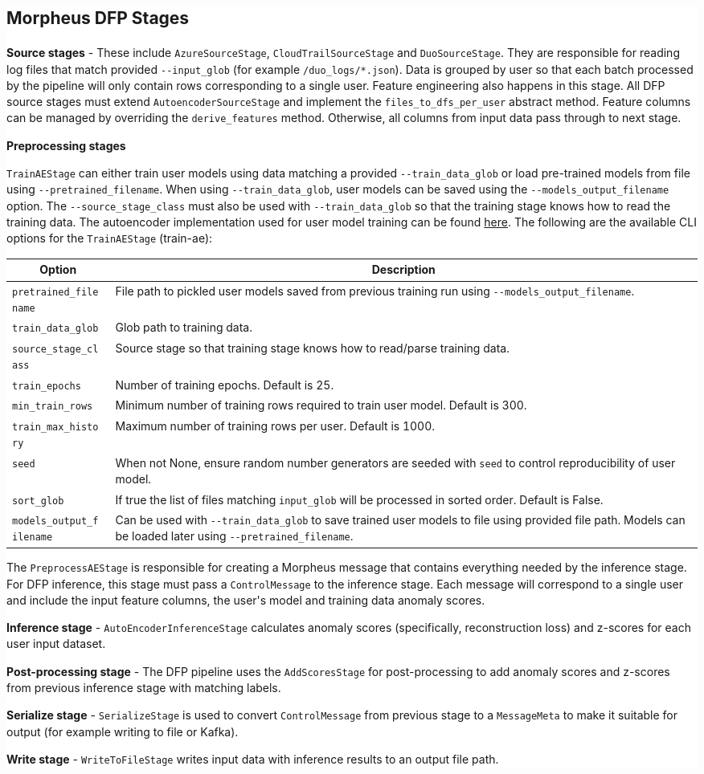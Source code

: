 
## Morpheus DFP Stages

**Source stages** - These include `AzureSourceStage`, `CloudTrailSourceStage` and `DuoSourceStage`. They are responsible for reading log files that match provided `--input_glob` (for example `/duo_logs/*.json`). Data is grouped by user so that each batch processed by the pipeline will only contain rows corresponding to a single user. Feature engineering also happens in this stage. All DFP source stages must extend `AutoencoderSourceStage` and implement the `files_to_dfs_per_user` abstract method. Feature columns can be managed by overriding the `derive_features` method. Otherwise, all columns from input data pass through to next stage.

**Preprocessing stages**

`TrainAEStage` can either train user models using data matching a provided `--train_data_glob` or load pre-trained models from file using `--pretrained_filename`. When using `--train_data_glob`, user models can be saved using the `--models_output_filename` option. The `--source_stage_class` must also be used with `--train_data_glob` so that the training stage knows how to read the training data. The autoencoder implementation used for user model training can be found [here](https://github.com/nv-morpheus/dfencoder). The following are the available CLI options for the `TrainAEStage` (train-ae):

| Option                   | Description
| -------------------------| ---------------------------------------------------------
| `pretrained_filename`    | File path to pickled user models saved from previous training run using `--models_output_filename`.
| `train_data_glob`        | Glob path to training data.
| `source_stage_class`     | Source stage so that training stage knows how to read/parse training data.
| `train_epochs`           | Number of training epochs. Default is 25.
| `min_train_rows`         | Minimum number of training rows required to train user model. Default is 300.
| `train_max_history`      | Maximum number of training rows per user. Default is 1000.
| `seed`                   | When not None, ensure random number generators are seeded with `seed` to control reproducibility of user model.
| `sort_glob`              | If true the list of files matching `input_glob` will be processed in sorted order. Default is False.
| `models_output_filename` | Can be used with `--train_data_glob` to save trained user models to file using provided file path. Models can be loaded later using `--pretrained_filename`.

The `PreprocessAEStage` is responsible for creating a Morpheus message that contains everything needed by the inference stage. For DFP inference, this stage must pass a `ControlMessage` to the inference stage. Each message will correspond to a single user and include the input feature columns, the user's model and training data anomaly scores.

**Inference stage** - `AutoEncoderInferenceStage` calculates anomaly scores (specifically, reconstruction loss) and z-scores for each user input dataset.

**Post-processing stage** - The DFP pipeline uses the `AddScoresStage` for post-processing to add anomaly scores and z-scores from previous inference stage with matching labels.

**Serialize stage** - `SerializeStage` is used to convert `ControlMessage` from previous stage to a `MessageMeta` to make it suitable for output (for example writing to file or Kafka).

**Write stage** - `WriteToFileStage` writes input data with inference results to an output file path.

